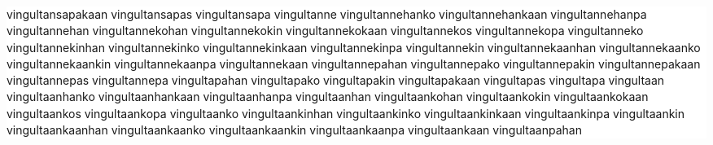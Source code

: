 vingultansapakaan
vingultansapas
vingultansapa
vingultanne
vingultannehanko
vingultannehankaan
vingultannehanpa
vingultannehan
vingultannekohan
vingultannekokin
vingultannekokaan
vingultannekos
vingultannekopa
vingultanneko
vingultannekinhan
vingultannekinko
vingultannekinkaan
vingultannekinpa
vingultannekin
vingultannekaanhan
vingultannekaanko
vingultannekaankin
vingultannekaanpa
vingultannekaan
vingultannepahan
vingultannepako
vingultannepakin
vingultannepakaan
vingultannepas
vingultannepa
vingultapahan
vingultapako
vingultapakin
vingultapakaan
vingultapas
vingultapa
vingultaan
vingultaanhanko
vingultaanhankaan
vingultaanhanpa
vingultaanhan
vingultaankohan
vingultaankokin
vingultaankokaan
vingultaankos
vingultaankopa
vingultaanko
vingultaankinhan
vingultaankinko
vingultaankinkaan
vingultaankinpa
vingultaankin
vingultaankaanhan
vingultaankaanko
vingultaankaankin
vingultaankaanpa
vingultaankaan
vingultaanpahan

